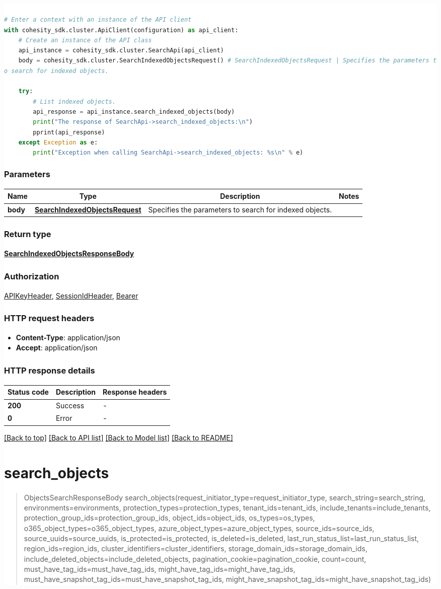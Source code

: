 ```python

# Enter a context with an instance of the API client
with cohesity_sdk.cluster.ApiClient(configuration) as api_client:
    # Create an instance of the API class
    api_instance = cohesity_sdk.cluster.SearchApi(api_client)
    body = cohesity_sdk.cluster.SearchIndexedObjectsRequest() # SearchIndexedObjectsRequest | Specifies the parameters to search for indexed objects.

    try:
        # List indexed objects.
        api_response = api_instance.search_indexed_objects(body)
        print("The response of SearchApi->search_indexed_objects:\n")
        pprint(api_response)
    except Exception as e:
        print("Exception when calling SearchApi->search_indexed_objects: %s\n" % e)
```



### Parameters


Name | Type | Description  | Notes
------------- | ------------- | ------------- | -------------
 **body** | [**SearchIndexedObjectsRequest**](SearchIndexedObjectsRequest.md)| Specifies the parameters to search for indexed objects. | 

### Return type

[**SearchIndexedObjectsResponseBody**](SearchIndexedObjectsResponseBody.md)

### Authorization

[APIKeyHeader](../README.md#APIKeyHeader), [SessionIdHeader](../README.md#SessionIdHeader), [Bearer](../README.md#Bearer)

### HTTP request headers

 - **Content-Type**: application/json
 - **Accept**: application/json

### HTTP response details

| Status code | Description | Response headers |
|-------------|-------------|------------------|
**200** | Success |  -  |
**0** | Error |  -  |

[[Back to top]](#) [[Back to API list]](../README.md#documentation-for-api-endpoints) [[Back to Model list]](../README.md#documentation-for-models) [[Back to README]](../README.md)

# **search_objects**
> ObjectsSearchResponseBody search_objects(request_initiator_type=request_initiator_type, search_string=search_string, environments=environments, protection_types=protection_types, tenant_ids=tenant_ids, include_tenants=include_tenants, protection_group_ids=protection_group_ids, object_ids=object_ids, os_types=os_types, o365_object_types=o365_object_types, azure_object_types=azure_object_types, source_ids=source_ids, source_uuids=source_uuids, is_protected=is_protected, is_deleted=is_deleted, last_run_status_list=last_run_status_list, region_ids=region_ids, cluster_identifiers=cluster_identifiers, storage_domain_ids=storage_domain_ids, include_deleted_objects=include_deleted_objects, pagination_cookie=pagination_cookie, count=count, must_have_tag_ids=must_have_tag_ids, might_have_tag_ids=might_have_tag_ids, must_have_snapshot_tag_ids=must_have_snapshot_tag_ids, might_have_snapshot_tag_ids=might_have_snapshot_tag_ids)
